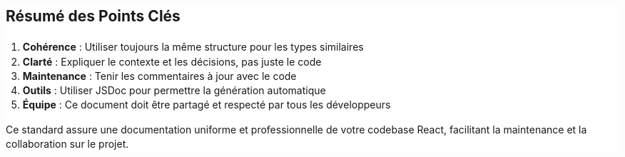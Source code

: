 
## Résumé des Points Clés

1. **Cohérence** : Utiliser toujours la même structure pour les types similaires
2. **Clarté** : Expliquer le contexte et les décisions, pas juste le code
3. **Maintenance** : Tenir les commentaires à jour avec le code
4. **Outils** : Utiliser JSDoc pour permettre la génération automatique
5. **Équipe** : Ce document doit être partagé et respecté par tous les développeurs

Ce standard assure une documentation uniforme et professionnelle de votre codebase React, facilitant la maintenance et la collaboration sur le projet.